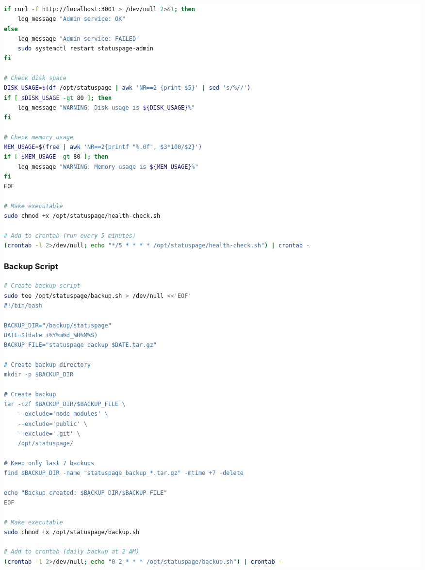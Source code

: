 ```bash
if curl -f http://localhost:3001 > /dev/null 2>&1; then
    log_message "Admin service: OK"
else
    log_message "Admin service: FAILED"
    sudo systemctl restart statuspage-admin
fi

# Check disk space
DISK_USAGE=$(df /opt/statuspage | awk 'NR==2 {print $5}' | sed 's/%//')
if [ $DISK_USAGE -gt 80 ]; then
    log_message "WARNING: Disk usage is ${DISK_USAGE}%"
fi

# Check memory usage
MEM_USAGE=$(free | awk 'NR==2{printf "%.0f", $3*100/$2}')
if [ $MEM_USAGE -gt 80 ]; then
    log_message "WARNING: Memory usage is ${MEM_USAGE}%"
fi
EOF

# Make executable
sudo chmod +x /opt/statuspage/health-check.sh

# Add to crontab (run every 5 minutes)
(crontab -l 2>/dev/null; echo "*/5 * * * * /opt/statuspage/health-check.sh") | crontab -
```

### Backup Script

```bash
# Create backup script
sudo tee /opt/statuspage/backup.sh > /dev/null <<'EOF'
#!/bin/bash

BACKUP_DIR="/backup/statuspage"
DATE=$(date +%Y%m%d_%H%M%S)
BACKUP_FILE="statuspage_backup_$DATE.tar.gz"

# Create backup directory
mkdir -p $BACKUP_DIR

# Create backup
tar -czf $BACKUP_DIR/$BACKUP_FILE \
    --exclude='node_modules' \
    --exclude='public' \
    --exclude='.git' \
    /opt/statuspage/

# Keep only last 7 backups
find $BACKUP_DIR -name "statuspage_backup_*.tar.gz" -mtime +7 -delete

echo "Backup created: $BACKUP_DIR/$BACKUP_FILE"
EOF

# Make executable
sudo chmod +x /opt/statuspage/backup.sh

# Add to crontab (daily backup at 2 AM)
(crontab -l 2>/dev/null; echo "0 2 * * * /opt/statuspage/backup.sh") | crontab -
```
